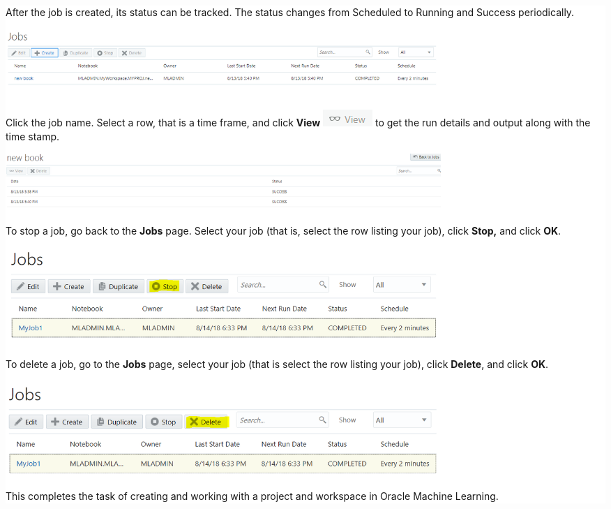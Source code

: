 After the job is created, its status can be tracked. The status changes
from Scheduled to Running and Success periodically.

<img src="./media/image33.png" style="width:6.5in;height:0.98889in" />

Click the job name. Select a row, that is a time frame, and click
**View**
<img src="./media/image34.png" style="width:0.73958in;height:0.25in" />
to get the run details and output along with the time stamp.

<img src="./media/image35.png" style="width:6.5in;height:0.85in" />

To stop a job, go back to the **Jobs** page. Select your job (that is,
select the row listing your job), click **Stop,** and click **OK**.

<img src="./media/image36.png" style="width:6.5in;height:1.42847in" />

To delete a job, go to the **Jobs** page, select your job (that is
select the row listing your job), click **Delete**, and click **OK**.

<img src="./media/image37.png" style="width:6.5in;height:1.40972in" />

This completes the task of creating and working with a project and
workspace in Oracle Machine Learning.
